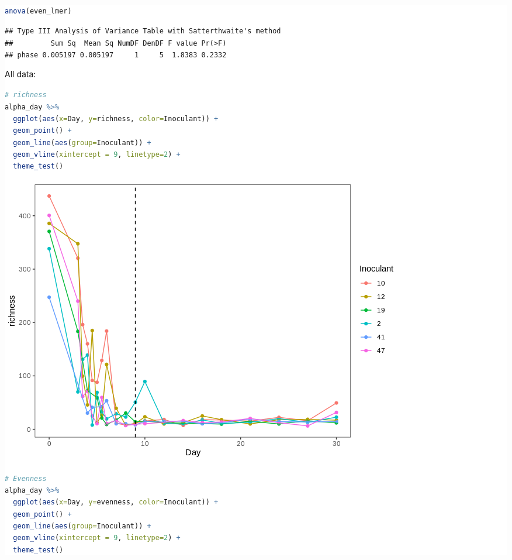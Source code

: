 ``` r
anova(even_lmer)
```

    ## Type III Analysis of Variance Table with Satterthwaite's method
    ##         Sum Sq  Mean Sq NumDF DenDF F value Pr(>F)
    ## phase 0.005197 0.005197     1     5  1.8383 0.2332

All data:

``` r
# richness
alpha_day %>% 
  ggplot(aes(x=Day, y=richness, color=Inoculant)) +
  geom_point() + 
  geom_line(aes(group=Inoculant)) +
  geom_vline(xintercept = 9, linetype=2) +
  theme_test()
```

![](SFA2_diversity_files/figure-gfm/unnamed-chunk-9-1.png)

``` r
# Evenness
alpha_day %>% 
  ggplot(aes(x=Day, y=evenness, color=Inoculant)) +
  geom_point() + 
  geom_line(aes(group=Inoculant)) +
  geom_vline(xintercept = 9, linetype=2) +
  theme_test()
```
